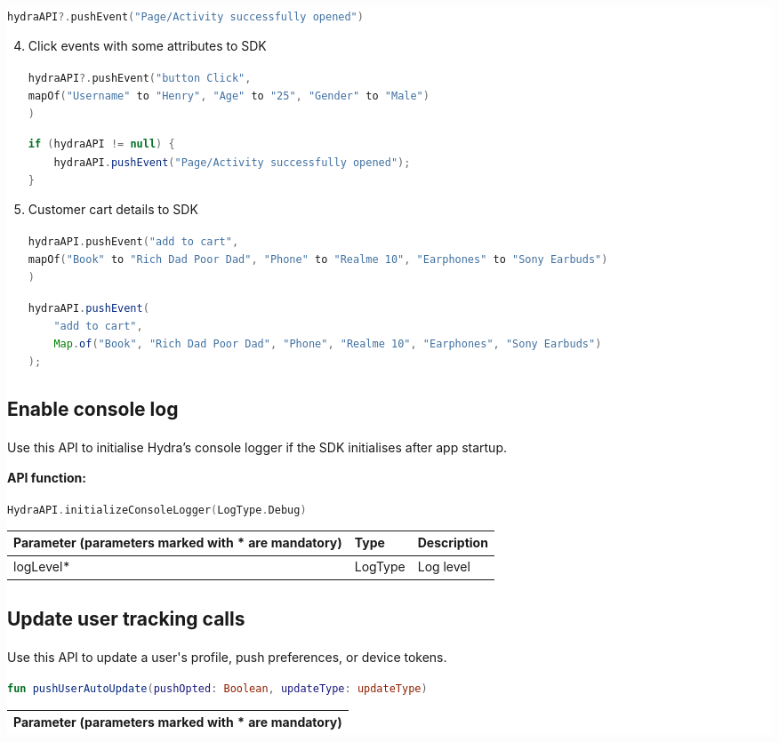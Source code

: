    ```kotlin
   hydraAPI?.pushEvent("Page/Activity successfully opened")
   ```
   ```java
   ```
4. Click events with some attributes to SDK
   ```kotlin
   hydraAPI?.pushEvent("button Click",  
   mapOf("Username" to "Henry", "Age" to "25", "Gender" to "Male")  
   )
   ```
   ```java
   if (hydraAPI != null) {
       hydraAPI.pushEvent("Page/Activity successfully opened");
   }
   ```
5. Customer cart details to SDK
   ```kotlin
   hydraAPI.pushEvent("add to cart",  
   mapOf("Book" to "Rich Dad Poor Dad", "Phone" to "Realme 10", "Earphones" to "Sony Earbuds")  
   )
   ```
   ```java
   hydraAPI.pushEvent(
       "add to cart",
       Map.of("Book", "Rich Dad Poor Dad", "Phone", "Realme 10", "Earphones", "Sony Earbuds")
   );
   ```

## Enable console log

Use this API to initialise Hydra’s console logger if the SDK initialises after app startup.

**API function:**

```kotlin
HydraAPI.initializeConsoleLogger(LogType.Debug)
```

| Parameter (parameters marked with * are mandatory) | Type    | Description |
| :------------------------------------------------- | :------ | :---------- |
| logLevel*                                          | LogType | Log level   |

## Update user tracking calls

Use this API to update a user's profile, push preferences, or device tokens.

```kotlin
fun pushUserAutoUpdate(pushOpted: Boolean, updateType: updateType)
```

<Table align={["left","left","left"]}>
  <thead>
    <tr>
      <th>
        Parameter (parameters marked with * are mandatory)
      </th>
